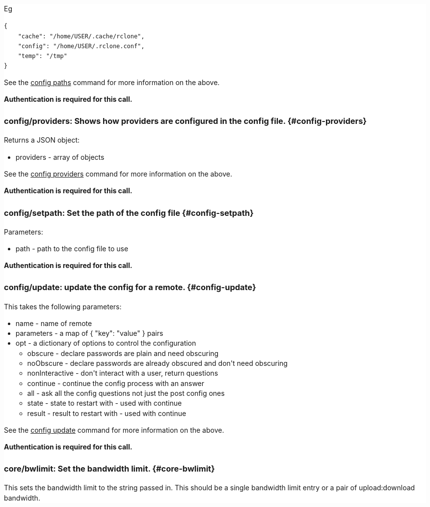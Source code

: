 Eg

    {
        "cache": "/home/USER/.cache/rclone",
        "config": "/home/USER/.rclone.conf",
        "temp": "/tmp"
    }

See the [config paths](/commands/rclone_config_paths/) command for more information on the above.

**Authentication is required for this call.**

### config/providers: Shows how providers are configured in the config file. {#config-providers}

Returns a JSON object:
- providers - array of objects

See the [config providers](/commands/rclone_config_providers/) command for more information on the above.

**Authentication is required for this call.**

### config/setpath: Set the path of the config file {#config-setpath}

Parameters:

- path - path to the config file to use

**Authentication is required for this call.**

### config/update: update the config for a remote. {#config-update}

This takes the following parameters:

- name - name of remote
- parameters - a map of \{ "key": "value" \} pairs
- opt - a dictionary of options to control the configuration
    - obscure - declare passwords are plain and need obscuring
    - noObscure - declare passwords are already obscured and don't need obscuring
    - nonInteractive - don't interact with a user, return questions
    - continue - continue the config process with an answer
    - all - ask all the config questions not just the post config ones
    - state - state to restart with - used with continue
    - result - result to restart with - used with continue


See the [config update](/commands/rclone_config_update/) command for more information on the above.

**Authentication is required for this call.**

### core/bwlimit: Set the bandwidth limit. {#core-bwlimit}

This sets the bandwidth limit to the string passed in. This should be
a single bandwidth limit entry or a pair of upload:download bandwidth.
